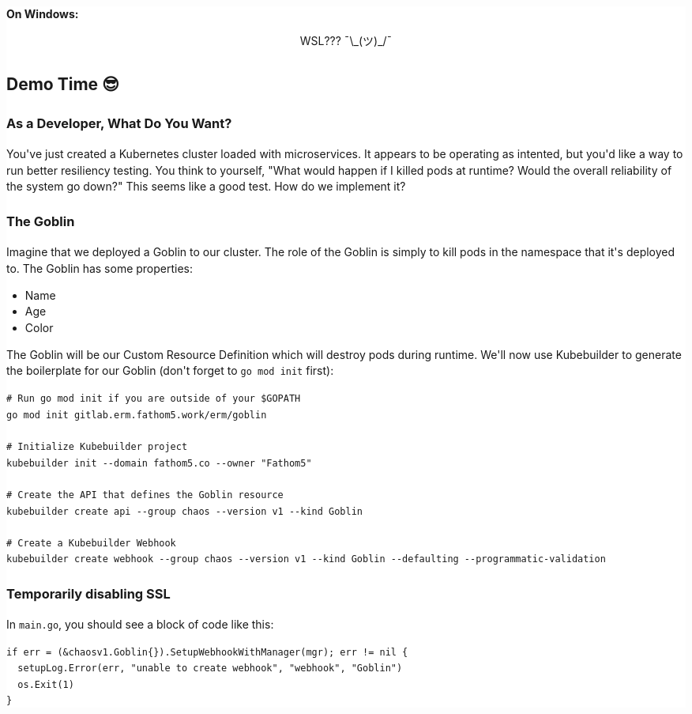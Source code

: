**On Windows:**

<div align="center">WSL??? ¯\_(ツ)_/¯</div>

## Demo Time 😎



### As a Developer, What Do You Want?

You've just created a Kubernetes cluster loaded with microservices. It appears to be operating as intented, but you'd like a way to run better resiliency testing. You think to yourself, "What would happen if I killed pods at runtime? Would the overall reliability of the system go down?"
This seems like a good test. How do we implement it?

### The Goblin

Imagine that we deployed a Goblin to our cluster. The role of the Goblin is simply to kill pods in the namespace that it's deployed to. The Goblin has some properties:
- Name
- Age
- Color

The Goblin will be our Custom Resource Definition which will destroy pods during runtime. We'll now use Kubebuilder to generate the boilerplate for our Goblin (don't forget to `go mod init` first):

    # Run go mod init if you are outside of your $GOPATH
    go mod init gitlab.erm.fathom5.work/erm/goblin

    # Initialize Kubebuilder project
    kubebuilder init --domain fathom5.co --owner "Fathom5"

    # Create the API that defines the Goblin resource
    kubebuilder create api --group chaos --version v1 --kind Goblin

    # Create a Kubebuilder Webhook
    kubebuilder create webhook --group chaos --version v1 --kind Goblin --defaulting --programmatic-validation

### Temporarily disabling SSL

In `main.go`, you should see a block of code like this:

```
if err = (&chaosv1.Goblin{}).SetupWebhookWithManager(mgr); err != nil {
  setupLog.Error(err, "unable to create webhook", "webhook", "Goblin")
  os.Exit(1)
}
```
